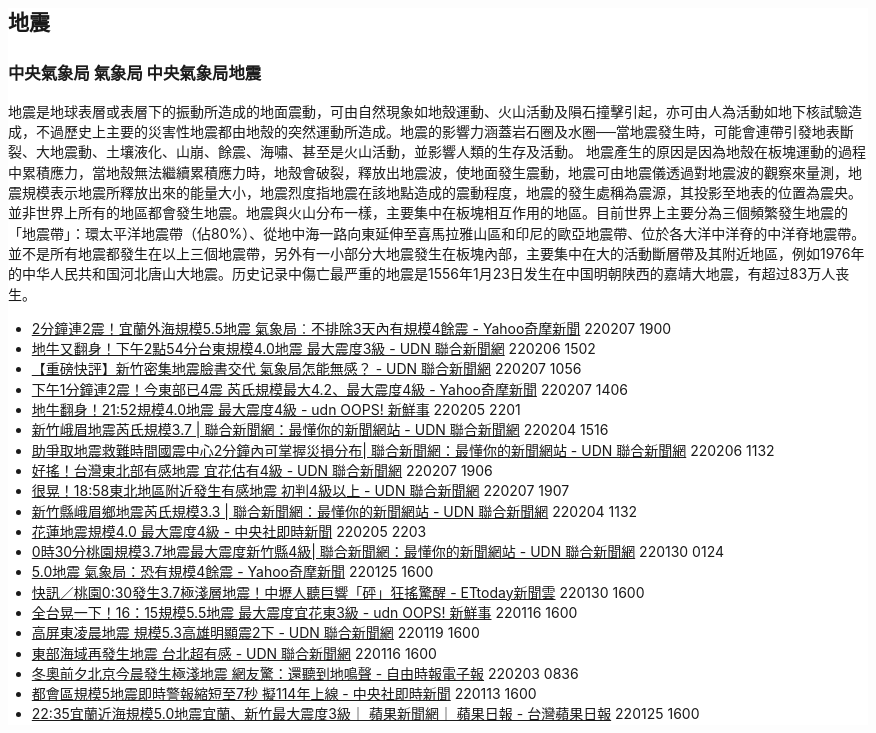 ## 地震

### 中央氣象局 氣象局 中央氣象局地震

地震是地球表層或表層下的振動所造成的地面震動，可由自然現象如地殼運動、火山活動及隕石撞擊引起，亦可由人為活動如地下核試驗造成，不過歷史上主要的災害性地震都由地殼的突然運動所造成。地震的影響力涵蓋岩石圈及水圈──當地震發生時，可能會連帶引發地表斷裂、大地震動、土壤液化、山崩、餘震、海嘯、甚至是火山活動，並影響人類的生存及活動。
地震產生的原因是因為地殼在板塊運動的過程中累積應力，當地殼無法繼續累積應力時，地殼會破裂，釋放出地震波，使地面發生震動，地震可由地震儀透過對地震波的觀察來量測，地震規模表示地震所釋放出來的能量大小，地震烈度指地震在該地點造成的震動程度，地震的發生處稱為震源，其投影至地表的位置為震央。
並非世界上所有的地區都會發生地震。地震與火山分布一樣，主要集中在板塊相互作用的地區。目前世界上主要分為三個頻繁發生地震的「地震帶」：環太平洋地震帶（佔80%）、從地中海一路向東延伸至喜馬拉雅山區和印尼的歐亞地震帶、位於各大洋中洋脊的中洋脊地震帶。並不是所有地震都發生在以上三個地震帶，另外有一小部分大地震發生在板塊內部，主要集中在大的活動斷層帶及其附近地區，例如1976年的中华人民共和国河北唐山大地震。历史记录中傷亡最严重的地震是1556年1月23日发生在中国明朝陕西的嘉靖大地震，有超过83万人丧生。
- [2分鐘連2震！宜蘭外海規模5.5地震 氣象局︰不排除3天內有規模4餘震 - Yahoo奇摩新聞](https://tw.news.yahoo.com/%E5%A5%BD%E6%99%83%EF%BC%81-6-%E9%BB%9E-59-%E5%88%86%E5%B7%A6%E5%8F%B3-%E5%8F%B0%E5%8C%97%E7%99%BC%E7%94%9F%E6%9C%89%E6%84%9F%E5%9C%B0%E9%9C%87-110040089.html "2分鐘連2震！宜蘭外海規模5.5地震 氣象局︰不排除3天內有規模4餘震 - Yahoo奇摩新聞") 220207 1900
- [地牛又翻身！下午2點54分台東規模4.0地震 最大震度3級 - UDN 聯合新聞網](https://udn.com/news/story/7266/6079154 "地牛又翻身！下午2點54分台東規模4.0地震 最大震度3級 - UDN 聯合新聞網") 220206 1502
- [【重磅快評】新竹密集地震臉書交代 氣象局怎能無感？ - UDN 聯合新聞網](https://udn.com/news/story/7266/6080276 "【重磅快評】新竹密集地震臉書交代 氣象局怎能無感？ - UDN 聯合新聞網") 220207 1056
- [下午1分鐘連2震！今東部已4震 芮氏規模最大4.2、最大震度4級 - Yahoo奇摩新聞](https://tw.news.yahoo.com/0752-%E5%AE%9C%E8%98%AD%E8%BF%91%E6%B5%B7%E5%9C%B0%E9%9C%87%E8%A6%8F%E6%A8%A1-42-%E6%9C%80%E5%A4%A7%E9%9C%87%E5%BA%A6-4-%E7%B4%9A-001819581.html "下午1分鐘連2震！今東部已4震 芮氏規模最大4.2、最大震度4級 - Yahoo奇摩新聞") 220207 1406
- [地牛翻身！21:52規模4.0地震 最大震度4級 - udn OOPS! 新鮮事](https://udn.com/news/story/7266/6078213 "地牛翻身！21:52規模4.0地震 最大震度4級 - udn OOPS! 新鮮事") 220205 2201
- [新竹峨眉地震芮氏規模3.7 | 聯合新聞網：最懂你的新聞網站 - UDN 聯合新聞網](https://udn.com/news/story/7266/6076451 "新竹峨眉地震芮氏規模3.7 | 聯合新聞網：最懂你的新聞網站 - UDN 聯合新聞網") 220204 1516
- [助爭取地震救難時間國震中心2分鐘內可掌握災損分布| 聯合新聞網：最懂你的新聞網站 - UDN 聯合新聞網](https://udn.com/news/story/7266/6078703 "助爭取地震救難時間國震中心2分鐘內可掌握災損分布| 聯合新聞網：最懂你的新聞網站 - UDN 聯合新聞網") 220206 1132
- [好搖！台灣東北部有感地震 宜花估有4級 - UDN 聯合新聞網](https://udn.com/news/story/7266/6081636?from=udn_ch2_menu_v2_main_index "好搖！台灣東北部有感地震 宜花估有4級 - UDN 聯合新聞網") 220207 1906
- [很晃！18:58東北地區附近發生有感地震 初判4級以上 - UDN 聯合新聞網](https://udn.com/news/story/7266/6081637?from=udn-catebreaknews_ch2 "很晃！18:58東北地區附近發生有感地震 初判4級以上 - UDN 聯合新聞網") 220207 1907
- [新竹縣峨眉鄉地震芮氏規模3.3 | 聯合新聞網：最懂你的新聞網站 - UDN 聯合新聞網](https://udn.com/news/story/7266/6075955 "新竹縣峨眉鄉地震芮氏規模3.3 | 聯合新聞網：最懂你的新聞網站 - UDN 聯合新聞網") 220204 1132
- [花蓮地震規模4.0 最大震度4級 - 中央社即時新聞](https://www.cna.com.tw/news/ahel/202202055005.aspx "花蓮地震規模4.0 最大震度4級 - 中央社即時新聞") 220205 2203
- [0時30分桃園規模3.7地震最大震度新竹縣4級| 聯合新聞網：最懂你的新聞網站 - UDN 聯合新聞網](https://udn.com/news/story/7266/6070620 "0時30分桃園規模3.7地震最大震度新竹縣4級| 聯合新聞網：最懂你的新聞網站 - UDN 聯合新聞網") 220130 0124
- [5.0地震 氣象局：恐有規模4餘震 - Yahoo奇摩新聞](https://tw.news.yahoo.com/5-0%E5%9C%B0%E9%9C%87-%E6%B0%A3%E8%B1%A1%E5%B1%80-%E6%81%90%E6%9C%89%E8%A6%8F%E6%A8%A14%E9%A4%98%E9%9C%87-220021030.html "5.0地震 氣象局：恐有規模4餘震 - Yahoo奇摩新聞") 220125 1600
- [快訊／桃園0:30發生3.7極淺層地震！中壢人聽巨響「砰」狂搖驚醒 - ETtoday新聞雲](https://www.ettoday.net/news/20220130/2181261.htm "快訊／桃園0:30發生3.7極淺層地震！中壢人聽巨響「砰」狂搖驚醒 - ETtoday新聞雲") 220130 1600
- [全台晃一下！16：15規模5.5地震 最大震度宜花東3級 - udn OOPS! 新鮮事](https://udn.com/news/story/7266/6037695 "全台晃一下！16：15規模5.5地震 最大震度宜花東3級 - udn OOPS! 新鮮事") 220116 1600
- [高屏東凌晨地震 規模5.3高雄明顯震2下 - UDN 聯合新聞網](https://udn.com/news/story/7266/6043581 "高屏東凌晨地震 規模5.3高雄明顯震2下 - UDN 聯合新聞網") 220119 1600
- [東部海域再發生地震 台北超有感 - UDN 聯合新聞網](https://udn.com/news/story/7266/6037692 "東部海域再發生地震 台北超有感 - UDN 聯合新聞網") 220116 1600
- [冬奧前夕北京今晨發生極淺地震 網友驚：還聽到地鳴聲 - 自由時報電子報](https://news.ltn.com.tw/news/world/breakingnews/3819406 "冬奧前夕北京今晨發生極淺地震 網友驚：還聽到地鳴聲 - 自由時報電子報") 220203 0836
- [都會區規模5地震即時警報縮短至7秒 擬114年上線 - 中央社即時新聞](https://www.cna.com.tw/news/ahel/202201130372.aspx "都會區規模5地震即時警報縮短至7秒 擬114年上線 - 中央社即時新聞") 220113 1600
- [22:35宜蘭近海規模5.0地震宜蘭、新竹最大震度3級｜ 蘋果新聞網｜ 蘋果日報 - 台灣蘋果日報](https://tw.appledaily.com/life/20220125/RQOUAMNGQJCK5FXMMCF3HJP6QE/ "22:35宜蘭近海規模5.0地震宜蘭、新竹最大震度3級｜ 蘋果新聞網｜ 蘋果日報 - 台灣蘋果日報") 220125 1600
